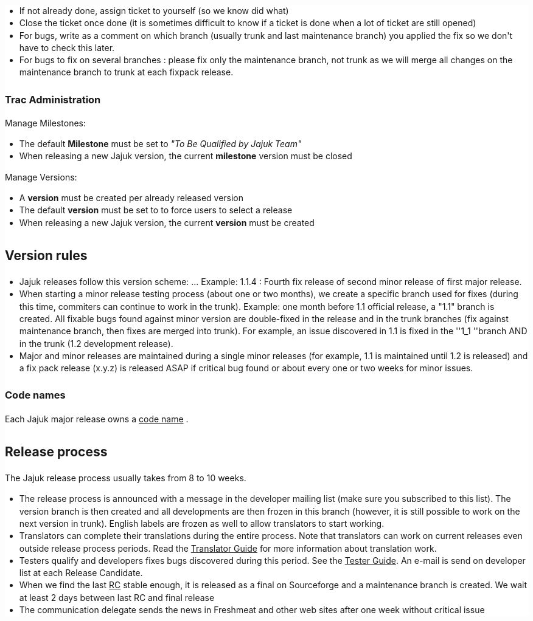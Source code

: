 -   If not already done, assign ticket to yourself (so we know did what)
-   Close the ticket once done (it is sometimes difficult to know if a ticket is done when a lot of ticket are still opened)
-   For bugs, write as a comment on which branch (usually trunk and last maintenance branch) you applied the fix so we don't have to check this later.
-   For bugs to fix on several branches : please fix only the maintenance branch, not trunk as we will merge all changes on the maintenance branch to trunk at each fixpack release.

### Trac Administration

Manage Milestones:

-   The default **Milestone** must be set to *"To Be Qualified by Jajuk Team"*
-   When releasing a new Jajuk version, the current **milestone** version must be closed

Manage Versions:

-   A **version** must be created per already released version
-   The default **version** must be set to <void> to force users to select a release
-   When releasing a new Jajuk version, the current **version** must be created

Version rules
-------------

-   Jajuk releases follow this version scheme: <major>.<minor>.<fix>. Example: 1.1.4 : Fourth fix release of second minor release of first major release.
-   When starting a minor release testing process (about one or two months), we create a specific branch used for fixes (during this time, commiters can continue to work in the trunk). Example: one month before 1.1 official release, a "1.1" branch is created. All fixable bugs found against minor version are double-fixed in the release and in the trunk branches (fix against maintenance branch, then fixes are merged into trunk). For example, an issue discovered in 1.1 is fixed in the ''1_1 ''branch AND in the trunk (1.2 development release).
-   Major and minor releases are maintained during a single minor releases (for example, 1.1 is maintained until 1.2 is released) and a fix pack release (x.y.z) is released ASAP if critical bug found or about every one or two weeks for minor issues.

### Code names

Each Jajuk major release owns a [code name](/Jajuk_codenames "wikilink") .

Release process
---------------

The Jajuk release process usually takes from 8 to 10 weeks.

-   The release process is announced with a message in the developer mailing list (make sure you subscribed to this list). The version branch is then created and all developments are then frozen in this branch (however, it is still possible to work on the next version in trunk). English labels are frozen as well to allow translators to start working.
-   Translators can complete their translations during the entire process. Note that translators can work on current releases even outside release process periods. Read the [Translator Guide](/Translator_Guide "wikilink") for more information about translation work.
-   Testers qualify and developers fixes bugs discovered during this period. See the [Tester Guide](/Tester_Guide "wikilink"). An e-mail is send on developer list at each Release Candidate.
-   When we find the last [RC](/RC "wikilink") stable enough, it is released as a final on Sourceforge and a maintenance branch is created. We wait at least 2 days between last RC and final release
-   The communication delegate sends the news in Freshmeat and other web sites after one week without critical issue
